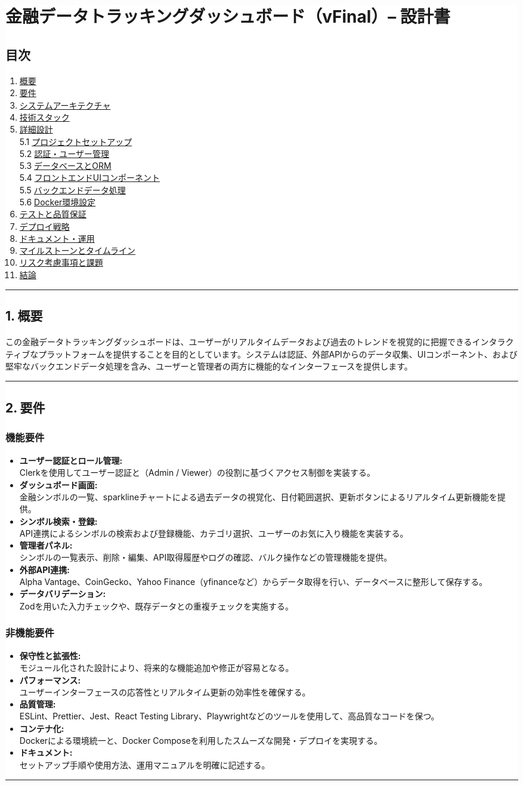 # 金融データトラッキングダッシュボード（vFinal）– 設計書

## 目次
1. [概要](#概要)
2. [要件](#要件)
3. [システムアーキテクチャ](#システムアーキテクチャ)
4. [技術スタック](#技術スタック)
5. [詳細設計](#詳細設計)  
   5.1 [プロジェクトセットアップ](#51-プロジェクトセットアップ)  
   5.2 [認証・ユーザー管理](#52-認証ユーザー管理)  
   5.3 [データベースとORM](#53-データベースとorm)  
   5.4 [フロントエンドUIコンポーネント](#54-フロントエンドuiコンポーネント)  
   5.5 [バックエンドデータ処理](#55-バックエンドデータ処理)  
   5.6 [Docker環境設定](#56-docker環境設定)
6. [テストと品質保証](#テストと品質保証)
7. [デプロイ戦略](#デプロイ戦略)
8. [ドキュメント・運用](#ドキュメント運用)
9. [マイルストーンとタイムライン](#マイルストーンとタイムライン)
10. [リスク考慮事項と課題](#リスク考慮事項と課題)
11. [結論](#結論)

---

## 1. 概要

この金融データトラッキングダッシュボードは、ユーザーがリアルタイムデータおよび過去のトレンドを視覚的に把握できるインタラクティブなプラットフォームを提供することを目的としています。システムは認証、外部APIからのデータ収集、UIコンポーネント、および堅牢なバックエンドデータ処理を含み、ユーザーと管理者の両方に機能的なインターフェースを提供します。

---

## 2. 要件

### 機能要件
- **ユーザー認証とロール管理:**  
  Clerkを使用してユーザー認証と（Admin / Viewer）の役割に基づくアクセス制御を実装する。
- **ダッシュボード画面:**  
  金融シンボルの一覧、sparklineチャートによる過去データの視覚化、日付範囲選択、更新ボタンによるリアルタイム更新機能を提供。
- **シンボル検索・登録:**  
  API連携によるシンボルの検索および登録機能、カテゴリ選択、ユーザーのお気に入り機能を実装する。
- **管理者パネル:**  
  シンボルの一覧表示、削除・編集、API取得履歴やログの確認、バルク操作などの管理機能を提供。
- **外部API連携:**  
  Alpha Vantage、CoinGecko、Yahoo Finance（yfinanceなど）からデータ取得を行い、データベースに整形して保存する。
- **データバリデーション:**  
  Zodを用いた入力チェックや、既存データとの重複チェックを実施する。

### 非機能要件
- **保守性と拡張性:**  
  モジュール化された設計により、将来的な機能追加や修正が容易となる。
- **パフォーマンス:**  
  ユーザーインターフェースの応答性とリアルタイム更新の効率性を確保する。
- **品質管理:**  
  ESLint、Prettier、Jest、React Testing Library、Playwrightなどのツールを使用して、高品質なコードを保つ。
- **コンテナ化:**  
  Dockerによる環境統一と、Docker Composeを利用したスムーズな開発・デプロイを実現する。
- **ドキュメント:**  
  セットアップ手順や使用方法、運用マニュアルを明確に記述する。

---